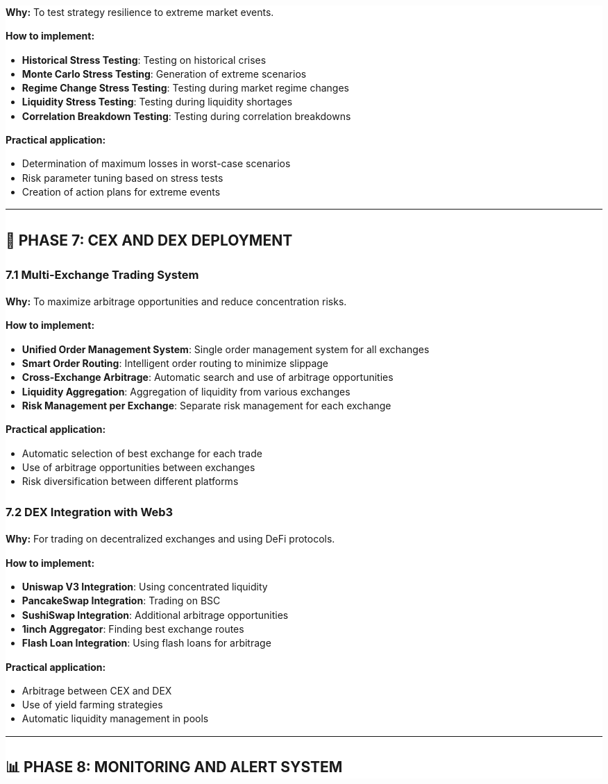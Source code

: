 **Why:** To test strategy resilience to extreme market events.

**How to implement:**
- **Historical Stress Testing**: Testing on historical crises
- **Monte Carlo Stress Testing**: Generation of extreme scenarios
- **Regime Change Stress Testing**: Testing during market regime changes
- **Liquidity Stress Testing**: Testing during liquidity shortages
- **Correlation Breakdown Testing**: Testing during correlation breakdowns

**Practical application:**
- Determination of maximum losses in worst-case scenarios
- Risk parameter tuning based on stress tests
- Creation of action plans for extreme events

---

## 🚀 **PHASE 7: CEX AND DEX DEPLOYMENT**

### **7.1 Multi-Exchange Trading System**

**Why:** To maximize arbitrage opportunities and reduce concentration risks.

**How to implement:**
- **Unified Order Management System**: Single order management system for all exchanges
- **Smart Order Routing**: Intelligent order routing to minimize slippage
- **Cross-Exchange Arbitrage**: Automatic search and use of arbitrage opportunities
- **Liquidity Aggregation**: Aggregation of liquidity from various exchanges
- **Risk Management per Exchange**: Separate risk management for each exchange

**Practical application:**
- Automatic selection of best exchange for each trade
- Use of arbitrage opportunities between exchanges
- Risk diversification between different platforms

### **7.2 DEX Integration with Web3**

**Why:** For trading on decentralized exchanges and using DeFi protocols.

**How to implement:**
- **Uniswap V3 Integration**: Using concentrated liquidity
- **PancakeSwap Integration**: Trading on BSC
- **SushiSwap Integration**: Additional arbitrage opportunities
- **1inch Aggregator**: Finding best exchange routes
- **Flash Loan Integration**: Using flash loans for arbitrage

**Practical application:**
- Arbitrage between CEX and DEX
- Use of yield farming strategies
- Automatic liquidity management in pools

---

## 📊 **PHASE 8: MONITORING AND ALERT SYSTEM**
